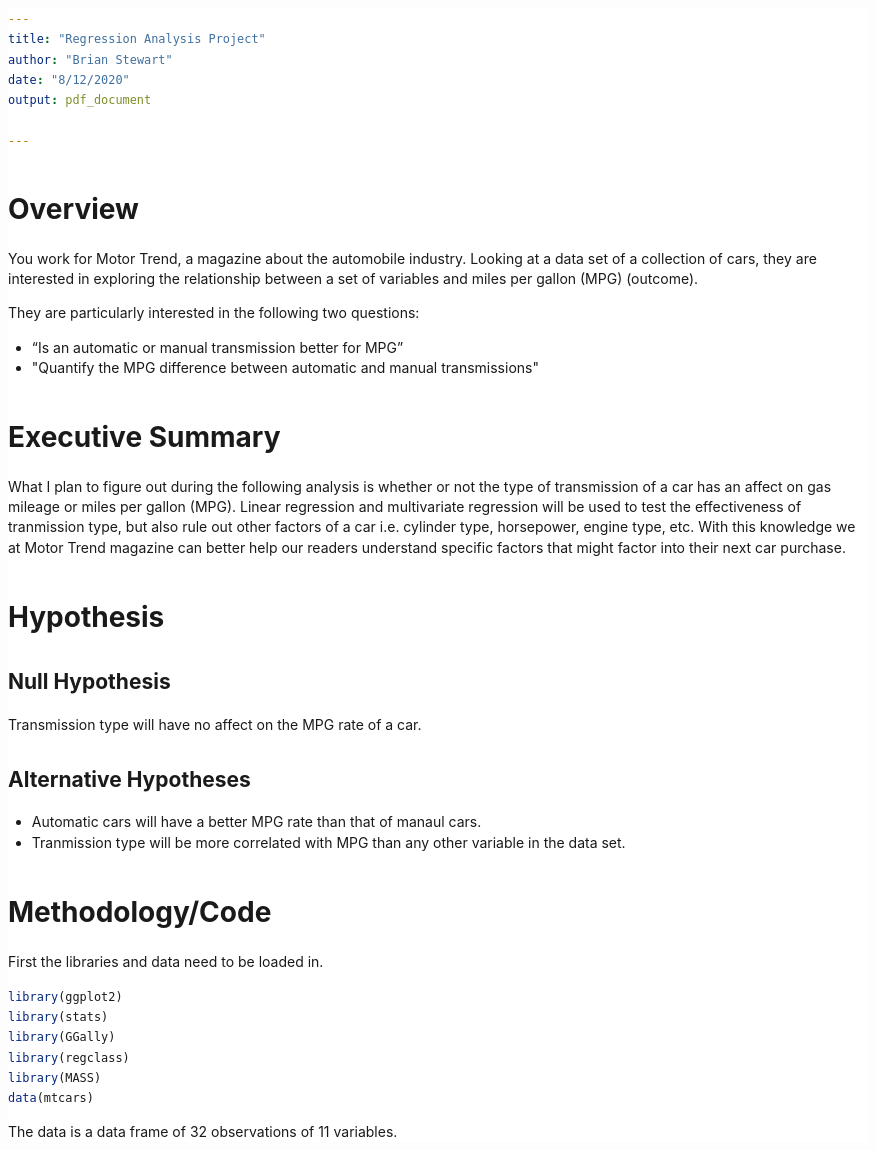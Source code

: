 ```yaml
---
title: "Regression Analysis Project"
author: "Brian Stewart"
date: "8/12/2020"
output: pdf_document

---
```


# Overview  

You work for Motor Trend, a magazine about the automobile industry. Looking at a data set of a collection of cars, they are interested in exploring the relationship between a set of variables and miles per gallon (MPG) (outcome).  

They are particularly interested in the following two questions:  

* “Is an automatic or manual transmission better for MPG”
* "Quantify the MPG difference between automatic and manual transmissions"

# Executive Summary  
What I plan to figure out during the following analysis is whether or not the type of transmission of a car has an affect on gas mileage or miles per gallon (MPG). Linear regression and multivariate regression will be used to test the effectiveness of tranmission type, but also rule out other factors of a car i.e. cylinder type, horsepower, engine type, etc. With this knowledge we at Motor Trend magazine can better help our readers understand specific factors that might factor into their next car purchase.  

# Hypothesis  

## Null Hypothesis  
Transmission type will have no affect on the MPG rate of a car.  

## Alternative Hypotheses  
* Automatic cars will have a better MPG rate than that of manaul cars.
* Tranmission type will be more correlated with MPG than any other variable in the data set.  

# Methodology/Code   
First the libraries and data need to be loaded in.  

```r
library(ggplot2)
library(stats)
library(GGally)
library(regclass)
library(MASS)
data(mtcars)
```
The data is a data frame of 32 observations of 11 variables.  

